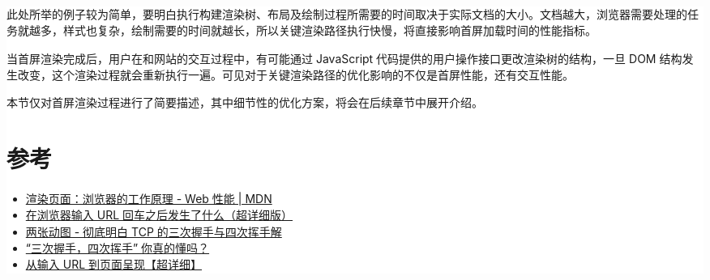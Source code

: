 此处所举的例子较为简单，要明白执行构建渲染树、布局及绘制过程所需要的时间取决于实际文档的大小。文档越大，浏览器需要处理的任务就越多，样式也复杂，绘制需要的时间就越长，所以关键渲染路径执行快慢，将直接影响首屏加载时间的性能指标。

当首屏渲染完成后，用户在和网站的交互过程中，有可能通过 JavaScript 代码提供的用户操作接口更改渲染树的结构，一旦 DOM 结构发生改变，这个渲染过程就会重新执行一遍。可见对于关键渲染路径的优化影响的不仅是首屏性能，还有交互性能。

本节仅对首屏渲染过程进行了简要描述，其中细节性的优化方案，将会在后续章节中展开介绍。

# 参考

- [渲染页面：浏览器的工作原理 - Web 性能 | MDN](https://developer.mozilla.org/zh-CN/docs/Web/Performance/How_browsers_work)
- [在浏览器输入 URL 回车之后发生了什么（超详细版）](https://zhuanlan.zhihu.com/p/80551769)
- [两张动图 - 彻底明白 TCP 的三次握手与四次挥手解](https://blog.csdn.net/qzcsu/article/details/72861891)
- [“三次握手，四次挥手” 你真的懂吗？](https://zhuanlan.zhihu.com/p/53374516)
- [从输入 URL 到页面呈现【超详细】](https://juejin.cn/post/6984339284534755358)
